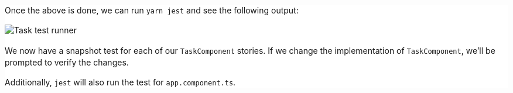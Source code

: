 Once the above is done, we can run `yarn jest` and see the following output:

![Task test runner](/intro-to-storybook/task-testrunner.png)

We now have a snapshot test for each of our `TaskComponent` stories. If we change the implementation of `TaskComponent`, we’ll be prompted to verify the changes.

Additionally, `jest` will also run the test for `app.component.ts`.
